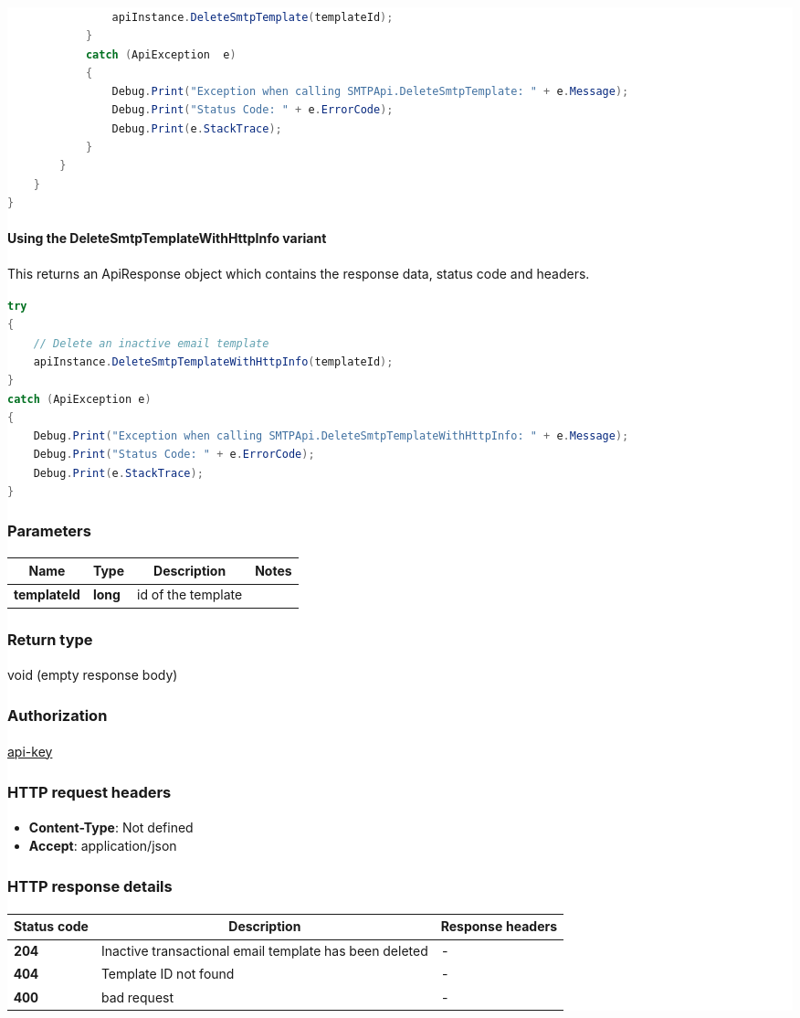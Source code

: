```csharp
                apiInstance.DeleteSmtpTemplate(templateId);
            }
            catch (ApiException  e)
            {
                Debug.Print("Exception when calling SMTPApi.DeleteSmtpTemplate: " + e.Message);
                Debug.Print("Status Code: " + e.ErrorCode);
                Debug.Print(e.StackTrace);
            }
        }
    }
}
```

#### Using the DeleteSmtpTemplateWithHttpInfo variant
This returns an ApiResponse object which contains the response data, status code and headers.

```csharp
try
{
    // Delete an inactive email template
    apiInstance.DeleteSmtpTemplateWithHttpInfo(templateId);
}
catch (ApiException e)
{
    Debug.Print("Exception when calling SMTPApi.DeleteSmtpTemplateWithHttpInfo: " + e.Message);
    Debug.Print("Status Code: " + e.ErrorCode);
    Debug.Print(e.StackTrace);
}
```

### Parameters

| Name | Type | Description | Notes |
|------|------|-------------|-------|
| **templateId** | **long** | id of the template |  |

### Return type

void (empty response body)

### Authorization

[api-key](../README.md#api-key)

### HTTP request headers

 - **Content-Type**: Not defined
 - **Accept**: application/json


### HTTP response details
| Status code | Description | Response headers |
|-------------|-------------|------------------|
| **204** | Inactive transactional email template has been deleted |  -  |
| **404** | Template ID not found |  -  |
| **400** | bad request |  -  |
